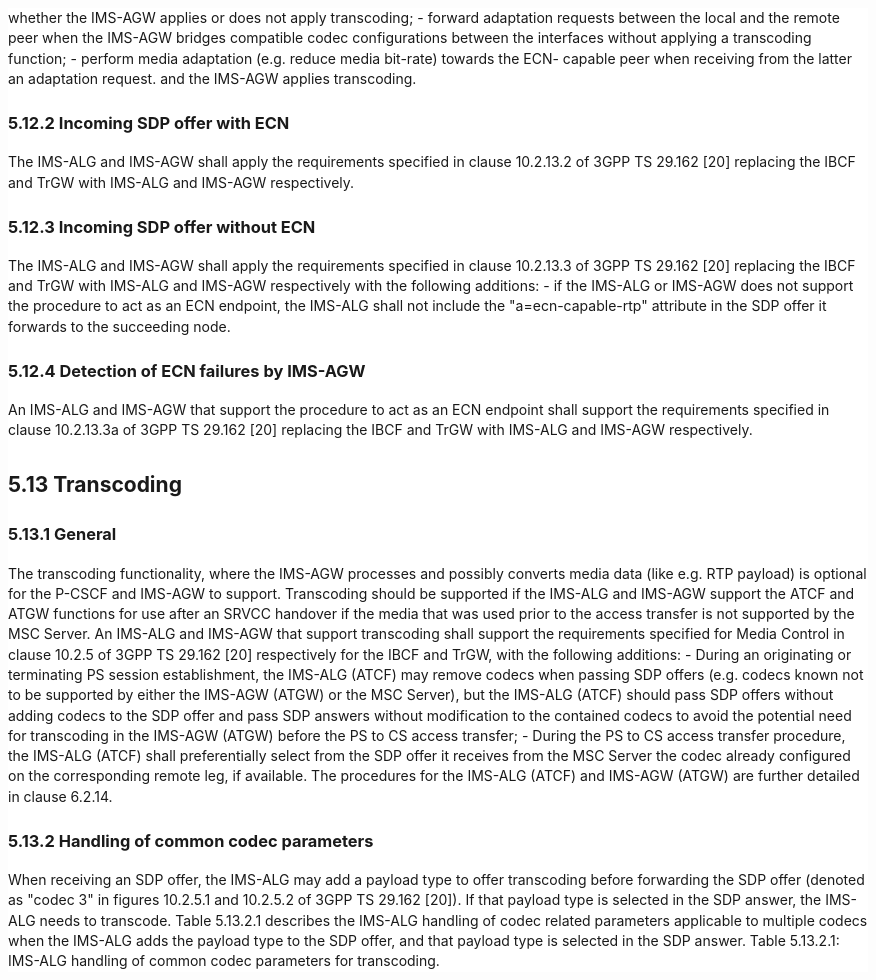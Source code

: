 whether the IMS-AGW applies or does not apply transcoding;
\- forward adaptation requests between the local and the remote peer when the
IMS-AGW bridges compatible codec configurations between the interfaces without
applying a transcoding function;
\- perform media adaptation (e.g. reduce media bit-rate) towards the ECN-
capable peer when receiving from the latter an adaptation request. and the
IMS-AGW applies transcoding.
### 5.12.2 Incoming SDP offer with ECN
The IMS-ALG and IMS-AGW shall apply the requirements specified in clause
10.2.13.2 of 3GPP TS 29.162 [20] replacing the IBCF and TrGW with IMS-ALG and
IMS-AGW respectively.
### 5.12.3 Incoming SDP offer without ECN
The IMS-ALG and IMS-AGW shall apply the requirements specified in clause
10.2.13.3 of 3GPP TS 29.162 [20] replacing the IBCF and TrGW with IMS-ALG and
IMS-AGW respectively with the following additions:
\- if the IMS-ALG or IMS-AGW does not support the procedure to act as an ECN
endpoint, the IMS-ALG shall not include the \"a=ecn-capable-rtp\" attribute in
the SDP offer it forwards to the succeeding node.
### 5.12.4 Detection of ECN failures by IMS-AGW
An IMS-ALG and IMS-AGW that support the procedure to act as an ECN endpoint
shall support the requirements specified in clause 10.2.13.3a of 3GPP TS
29.162 [20] replacing the IBCF and TrGW with IMS-ALG and IMS-AGW respectively.
## 5.13 Transcoding
### 5.13.1 General
The transcoding functionality, where the IMS-AGW processes and possibly
converts media data (like e.g. RTP payload) is optional for the P-CSCF and
IMS-AGW to support. Transcoding should be supported if the IMS-ALG and IMS-AGW
support the ATCF and ATGW functions for use after an SRVCC handover if the
media that was used prior to the access transfer is not supported by the MSC
Server.
An IMS-ALG and IMS-AGW that support transcoding shall support the requirements
specified for Media Control in clause 10.2.5 of 3GPP TS 29.162 [20]
respectively for the IBCF and TrGW, with the following additions:
\- During an originating or terminating PS session establishment, the IMS-ALG
(ATCF) may remove codecs when passing SDP offers (e.g. codecs known not to be
supported by either the IMS-AGW (ATGW) or the MSC Server), but the IMS-ALG
(ATCF) should pass SDP offers without adding codecs to the SDP offer and pass
SDP answers without modification to the contained codecs to avoid the
potential need for transcoding in the IMS-AGW (ATGW) before the PS to CS
access transfer;
\- During the PS to CS access transfer procedure, the IMS-ALG (ATCF) shall
preferentially select from the SDP offer it receives from the MSC Server the
codec already configured on the corresponding remote leg, if available.
The procedures for the IMS-ALG (ATCF) and IMS-AGW (ATGW) are further detailed
in clause 6.2.14.
### 5.13.2 Handling of common codec parameters
When receiving an SDP offer, the IMS-ALG may add a payload type to offer
transcoding before forwarding the SDP offer (denoted as \"codec 3\" in figures
10.2.5.1 and 10.2.5.2 of 3GPP TS 29.162 [20]). If that payload type is
selected in the SDP answer, the IMS-ALG needs to transcode. Table 5.13.2.1
describes the IMS-ALG handling of codec related parameters applicable to
multiple codecs when the IMS-ALG adds the payload type to the SDP offer, and
that payload type is selected in the SDP answer.
Table 5.13.2.1: IMS-ALG handling of common codec parameters for transcoding.